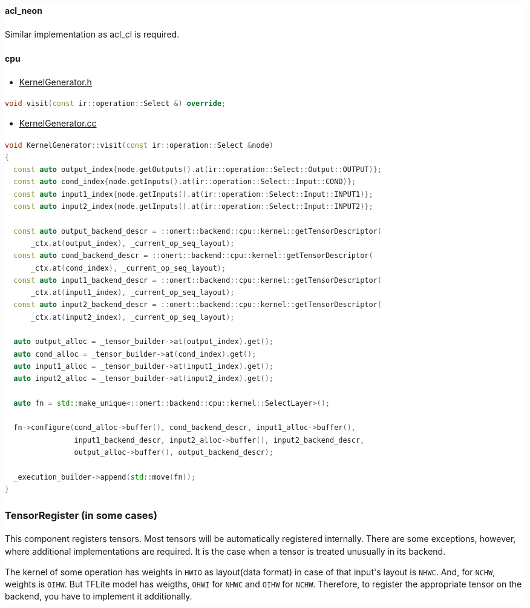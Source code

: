 #### acl_neon

Similar implementation as acl_cl is required.

#### cpu

- [KernelGenerator.h](/runtime/onert/backend/cpu/KernelGenerator.h)

```cpp
void visit(const ir::operation::Select &) override;
```

- [KernelGenerator.cc](/runtime/onert/backend/cpu/KernelGenerator.cc)

```cpp
void KernelGenerator::visit(const ir::operation::Select &node)
{
  const auto output_index{node.getOutputs().at(ir::operation::Select::Output::OUTPUT)};
  const auto cond_index{node.getInputs().at(ir::operation::Select::Input::COND)};
  const auto input1_index{node.getInputs().at(ir::operation::Select::Input::INPUT1)};
  const auto input2_index{node.getInputs().at(ir::operation::Select::Input::INPUT2)};

  const auto output_backend_descr = ::onert::backend::cpu::kernel::getTensorDescriptor(
      _ctx.at(output_index), _current_op_seq_layout);
  const auto cond_backend_descr = ::onert::backend::cpu::kernel::getTensorDescriptor(
      _ctx.at(cond_index), _current_op_seq_layout);
  const auto input1_backend_descr = ::onert::backend::cpu::kernel::getTensorDescriptor(
      _ctx.at(input1_index), _current_op_seq_layout);
  const auto input2_backend_descr = ::onert::backend::cpu::kernel::getTensorDescriptor(
      _ctx.at(input2_index), _current_op_seq_layout);

  auto output_alloc = _tensor_builder->at(output_index).get();
  auto cond_alloc = _tensor_builder->at(cond_index).get();
  auto input1_alloc = _tensor_builder->at(input1_index).get();
  auto input2_alloc = _tensor_builder->at(input2_index).get();

  auto fn = std::make_unique<::onert::backend::cpu::kernel::SelectLayer>();

  fn->configure(cond_alloc->buffer(), cond_backend_descr, input1_alloc->buffer(),
                input1_backend_descr, input2_alloc->buffer(), input2_backend_descr,
                output_alloc->buffer(), output_backend_descr);

  _execution_builder->append(std::move(fn));
}
```

### TensorRegister (in some cases)

This component registers tensors. Most tensors will be automatically registered internally. There
are some exceptions, however, where additional implementations are required. It is the case when a
tensor is treated unusually in its backend.

The kernel of some operation has weights in `HWIO` as layout(data format) in case of that input's
layout is `NHWC`. And, for `NCHW`, weights is `OIHW`. But TFLite model has weigths, `OHWI` for
`NHWC` and `OIHW` for `NCHW`. Therefore, to register the appropriate tensor on the backend, you have
to implement it additionally.
